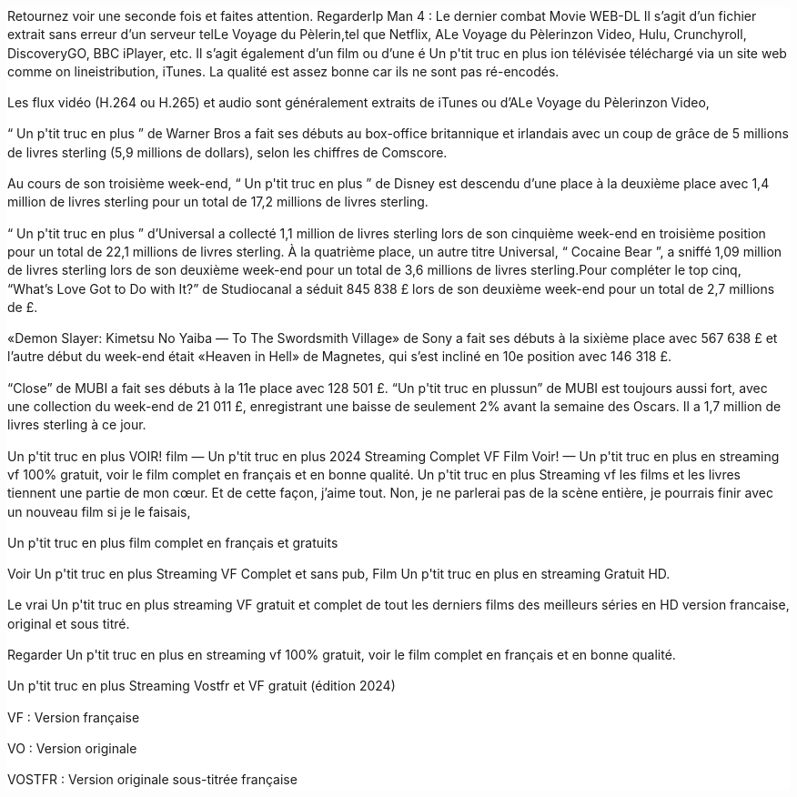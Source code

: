 Retournez voir une seconde fois et faites attention. RegarderIp Man 4 : Le dernier combat Movie WEB-DL Il s’agit d’un fichier extrait sans erreur d’un serveur telLe Voyage du Pèlerin,tel que Netflix, ALe Voyage du Pèlerinzon Video, Hulu, Crunchyroll, DiscoveryGO, BBC iPlayer, etc. Il s’agit également d’un film ou d’une é Un p'tit truc en plus ion télévisée téléchargé via un site web comme on lineistribution, iTunes. La qualité est assez bonne car ils ne sont pas ré-encodés.

Les flux vidéo (H.264 ou H.265) et audio sont généralement extraits de iTunes ou d’ALe Voyage du Pèlerinzon Video,

“ Un p'tit truc en plus ” de Warner Bros a fait ses débuts au box-office britannique et irlandais avec un coup de grâce de 5 millions de livres sterling (5,9 millions de dollars), selon les chiffres de Comscore.

Au cours de son troisième week-end, “ Un p'tit truc en plus ” de Disney est descendu d’une place à la deuxième place avec 1,4 million de livres sterling pour un total de 17,2 millions de livres sterling.

“ Un p'tit truc en plus ” d’Universal a collecté 1,1 million de livres sterling lors de son cinquième week-end en troisième position pour un total de 22,1 millions de livres sterling. À la quatrième place, un autre titre Universal, “ Cocaine Bear ”, a sniffé 1,09 million de livres sterling lors de son deuxième week-end pour un total de 3,6 millions de livres sterling.Pour compléter le top cinq, “What’s Love Got to Do with It?” de Studiocanal a séduit 845 838 £ lors de son deuxième week-end pour un total de 2,7 millions de £.

«Demon Slayer: Kimetsu No Yaiba — To The Swordsmith Village» de Sony a fait ses débuts à la sixième place avec 567 638 £ et l’autre début du week-end était «Heaven in Hell» de Magnetes, qui s’est incliné en 10e position avec 146 318 £.

“Close” de MUBI a fait ses débuts à la 11e place avec 128 501 £. “Un p'tit truc en plussun” de MUBI est toujours aussi fort, avec une collection du week-end de 21 011 £, enregistrant une baisse de seulement 2% avant la semaine des Oscars. Il a 1,7 million de livres sterling à ce jour.

Un p'tit truc en plus
VOIR! film — Un p'tit truc en plus 2024 Streaming Complet VF Film Voir! — Un p'tit truc en plus en streaming vf 100% gratuit, voir le film complet en français et en bonne qualité. Un p'tit truc en plus Streaming vf les films et les livres tiennent une partie de mon cœur. Et de cette façon, j’aime tout. Non, je ne parlerai pas de la scène entière, je pourrais finir avec un nouveau film si je le faisais,

Un p'tit truc en plus film complet en français et gratuits

Voir Un p'tit truc en plus Streaming VF Complet et sans pub, Film Un p'tit truc en plus en streaming Gratuit HD.

Le vrai Un p'tit truc en plus streaming VF gratuit et complet de tout les derniers films des meilleurs séries en HD version francaise, original et sous titré.

Regarder Un p'tit truc en plus en streaming vf 100% gratuit, voir le film complet en français et en bonne qualité.

Un p'tit truc en plus Streaming Vostfr et VF gratuit (édition 2024)

VF : Version française

VO : Version originale

VOSTFR : Version originale sous-titrée française
